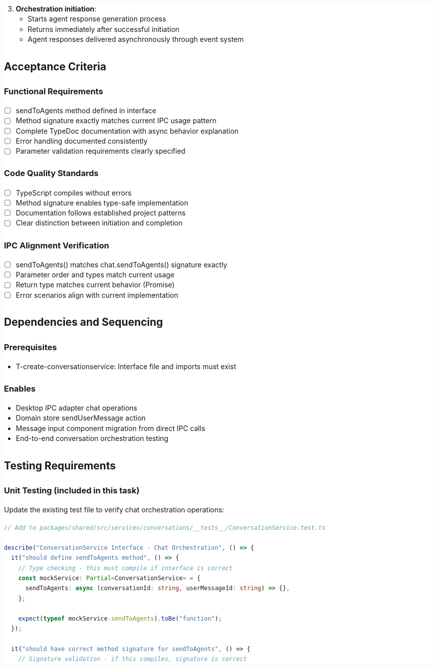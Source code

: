 3. **Orchestration initiation**:
   - Starts agent response generation process
   - Returns immediately after successful initiation
   - Agent responses delivered asynchronously through event system

## Acceptance Criteria

### Functional Requirements

- [ ] sendToAgents method defined in interface
- [ ] Method signature exactly matches current IPC usage pattern
- [ ] Complete TypeDoc documentation with async behavior explanation
- [ ] Error handling documented consistently
- [ ] Parameter validation requirements clearly specified

### Code Quality Standards

- [ ] TypeScript compiles without errors
- [ ] Method signature enables type-safe implementation
- [ ] Documentation follows established project patterns
- [ ] Clear distinction between initiation and completion

### IPC Alignment Verification

- [ ] sendToAgents() matches chat.sendToAgents() signature exactly
- [ ] Parameter order and types match current usage
- [ ] Return type matches current behavior (Promise<void>)
- [ ] Error scenarios align with current implementation

## Dependencies and Sequencing

### Prerequisites

- T-create-conversationservice: Interface file and imports must exist

### Enables

- Desktop IPC adapter chat operations
- Domain store sendUserMessage action
- Message input component migration from direct IPC calls
- End-to-end conversation orchestration testing

## Testing Requirements

### Unit Testing (included in this task)

Update the existing test file to verify chat orchestration operations:

```typescript
// Add to packages/shared/src/services/conversations/__tests__/ConversationService.test.ts

describe("ConversationService Interface - Chat Orchestration", () => {
  it("should define sendToAgents method", () => {
    // Type checking - this must compile if interface is correct
    const mockService: Partial<ConversationService> = {
      sendToAgents: async (conversationId: string, userMessageId: string) => {},
    };

    expect(typeof mockService.sendToAgents).toBe("function");
  });

  it("should have correct method signature for sendToAgents", () => {
    // Signature validation - if this compiles, signature is correct
```
